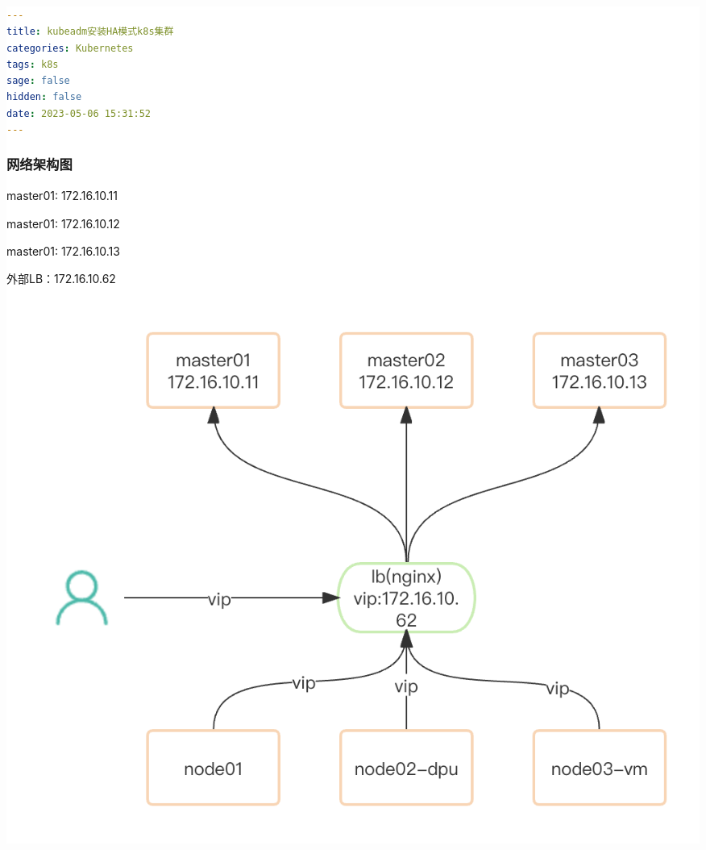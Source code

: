 ```yaml
---
title: kubeadm安装HA模式k8s集群
categories: Kubernetes
tags: k8s
sage: false
hidden: false
date: 2023-05-06 15:31:52
---
```


### 网络架构图

master01: 172.16.10.11

master01: 172.16.10.12

master01: 172.16.10.13

外部LB：172.16.10.62

![image](kubeadm安装HA模式k8s集群/1.png)

